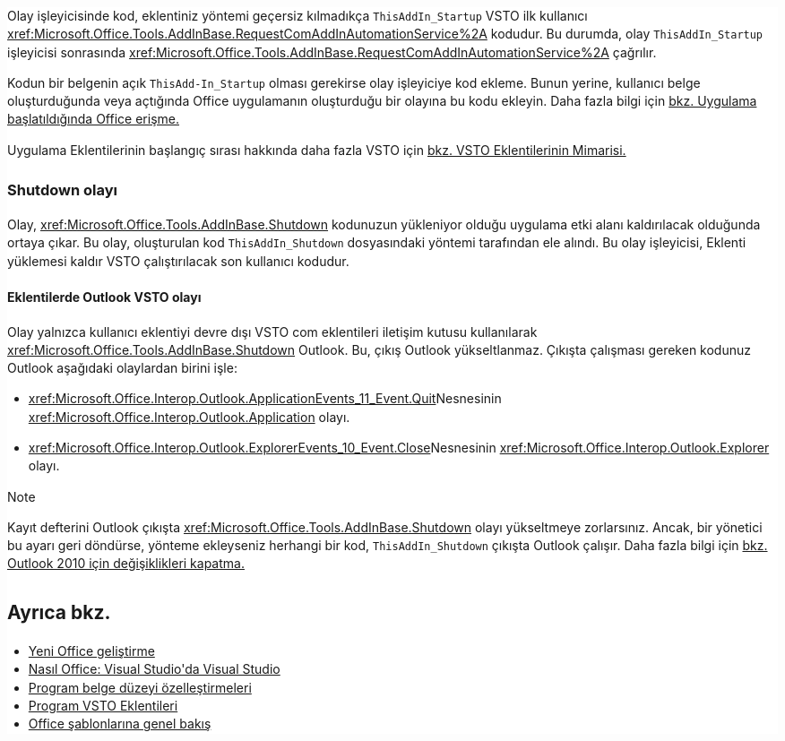  Olay işleyicisinde kod, eklentiniz yöntemi geçersiz kılmadıkça `ThisAddIn_Startup` VSTO ilk kullanıcı <xref:Microsoft.Office.Tools.AddInBase.RequestComAddInAutomationService%2A> kodudur. Bu durumda, olay `ThisAddIn_Startup` işleyicisi sonrasında <xref:Microsoft.Office.Tools.AddInBase.RequestComAddInAutomationService%2A> çağrılır.

 Kodun bir belgenin açık `ThisAdd-In_Startup` olması gerekirse olay işleyiciye kod ekleme. Bunun yerine, kullanıcı belge oluşturduğunda veya açtığında Office uygulamanın oluşturduğu bir olayına bu kodu ekleyin. Daha fazla bilgi için [bkz. Uygulama başlatıldığında Office erişme.](../vsto/programming-vsto-add-ins.md#AccessingDocuments)

 Uygulama Eklentilerinin başlangıç sırası hakkında daha fazla VSTO için [bkz. VSTO Eklentilerinin Mimarisi.](../vsto/architecture-of-vsto-add-ins.md)

### <a name="shutdown-event"></a>Shutdown olayı
 Olay, <xref:Microsoft.Office.Tools.AddInBase.Shutdown> kodunuzun yükleniyor olduğu uygulama etki alanı kaldırılacak olduğunda ortaya çıkar. Bu olay, oluşturulan kod `ThisAddIn_Shutdown` dosyasındaki yöntemi tarafından ele alındı. Bu olay işleyicisi, Eklenti yüklemesi kaldır VSTO çalıştırılacak son kullanıcı kodudur.

#### <a name="shutdown-event-in-outlook-vsto-add-ins"></a>Eklentilerde Outlook VSTO olayı
 Olay yalnızca kullanıcı eklentiyi devre dışı VSTO com eklentileri iletişim kutusu kullanılarak <xref:Microsoft.Office.Tools.AddInBase.Shutdown> Outlook. Bu, çıkış Outlook yükseltlanmaz. Çıkışta çalışması gereken kodunuz Outlook aşağıdaki olaylardan birini işle:

- <xref:Microsoft.Office.Interop.Outlook.ApplicationEvents_11_Event.Quit>Nesnesinin <xref:Microsoft.Office.Interop.Outlook.Application> olayı.

- <xref:Microsoft.Office.Interop.Outlook.ExplorerEvents_10_Event.Close>Nesnesinin <xref:Microsoft.Office.Interop.Outlook.Explorer> olayı.

> [!NOTE]
> Kayıt defterini Outlook çıkışta <xref:Microsoft.Office.Tools.AddInBase.Shutdown> olayı yükseltmeye zorlarsınız. Ancak, bir yönetici bu ayarı geri döndürse, yönteme ekleyseniz herhangi bir kod, `ThisAddIn_Shutdown` çıkışta Outlook çalışır. Daha fazla bilgi için [bkz. Outlook 2010 için değişiklikleri kapatma.](/previous-versions/office/developer/office-2010/ee720183(v=office.14))

## <a name="see-also"></a>Ayrıca bkz.
- [Yeni Office geliştirme](../vsto/developing-office-solutions.md)
- [Nasıl Office: Visual Studio'da Visual Studio](../vsto/how-to-create-office-projects-in-visual-studio.md)
- [Program belge düzeyi özelleştirmeleri](../vsto/programming-document-level-customizations.md)
- [Program VSTO Eklentileri](../vsto/programming-vsto-add-ins.md)
- [Office şablonlarına genel bakış](../vsto/office-project-templates-overview.md)
